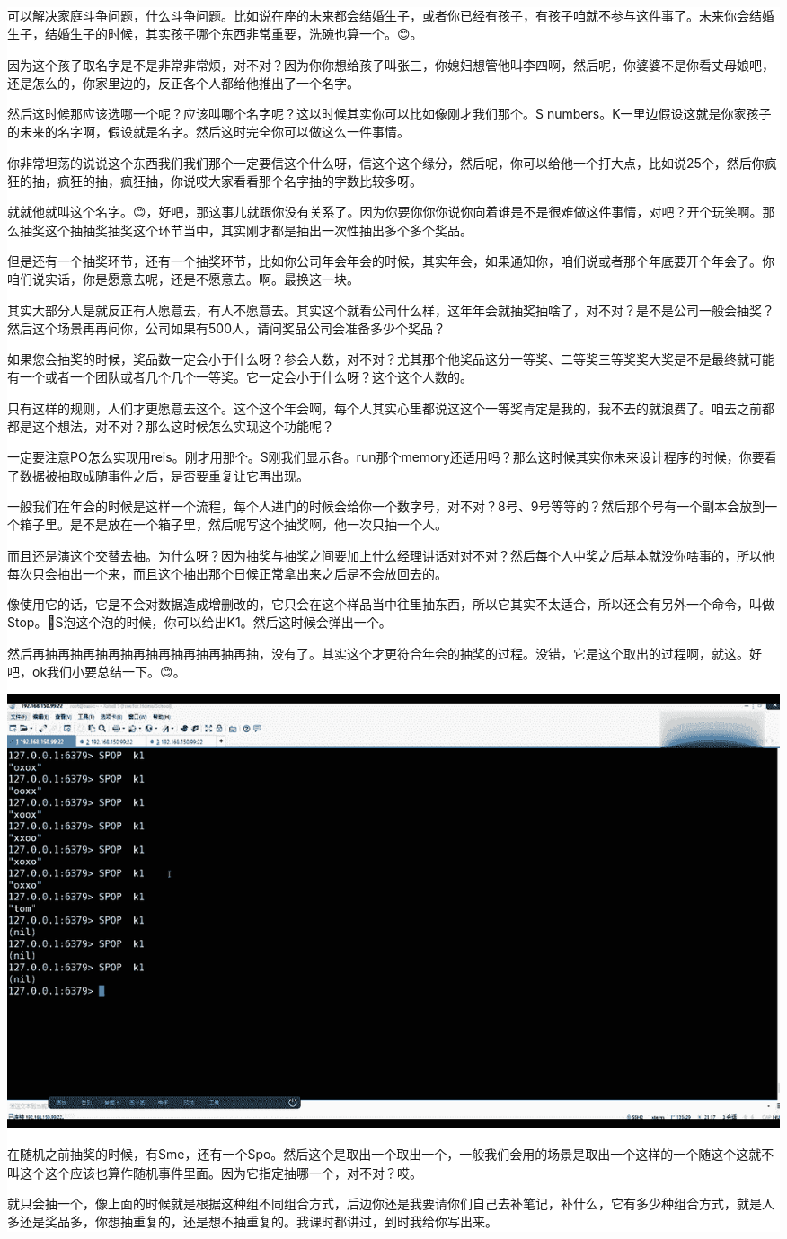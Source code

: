 可以解决家庭斗争问题，什么斗争问题。比如说在座的未来都会结婚生子，或者你已经有孩子，有孩子咱就不参与这件事了。未来你会结婚生子，结婚生子的时候，其实孩子哪个东西非常重要，洗碗也算一个。😊。

因为这个孩子取名字是不是非常非常烦，对不对？因为你你想给孩子叫张三，你媳妇想管他叫李四啊，然后呢，你婆婆不是你看丈母娘吧，还是怎么的，你家里边的，反正各个人都给他推出了一个名字。

然后这时候那应该选哪一个呢？应该叫哪个名字呢？这以时候其实你可以比如像刚才我们那个。S numbers。K一里边假设这就是你家孩子的未来的名字啊，假设就是名字。然后这时完全你可以做这么一件事情。

你非常坦荡的说说这个东西我们我们那个一定要信这个什么呀，信这个这个缘分，然后呢，你可以给他一个打大点，比如说25个，然后你疯狂的抽，疯狂的抽，疯狂抽，你说哎大家看看那个名字抽的字数比较多呀。

就就他就叫这个名字。😊，好吧，那这事儿就跟你没有关系了。因为你要你你你说你向着谁是不是很难做这件事情，对吧？开个玩笑啊。那么抽奖这个抽抽奖抽奖这个环节当中，其实刚才都是抽出一次性抽出多个多个奖品。

但是还有一个抽奖环节，还有一个抽奖环节，比如你公司年会年会的时候，其实年会，如果通知你，咱们说或者那个年底要开个年会了。你咱们说实话，你是愿意去呢，还是不愿意去。啊。最换这一块。

其实大部分人是就反正有人愿意去，有人不愿意去。其实这个就看公司什么样，这年年会就抽奖抽啥了，对不对？是不是公司一般会抽奖？然后这个场景再再问你，公司如果有500人，请问奖品公司会准备多少个奖品？

如果您会抽奖的时候，奖品数一定会小于什么呀？参会人数，对不对？尤其那个他奖品这分一等奖、二等奖三等奖奖大奖是不是最终就可能有一个或者一个团队或者几个几个一等奖。它一定会小于什么呀？这个这个人数的。

只有这样的规则，人们才更愿意去这个。这个这个年会啊，每个人其实心里都说这这个一等奖肯定是我的，我不去的就浪费了。咱去之前都都是这个想法，对不对？那么这时候怎么实现这个功能呢？

一定要注意PO怎么实现用reis。刚才用那个。S刚我们显示各。run那个memory还适用吗？那么这时候其实你未来设计程序的时候，你要看了数据被抽取成随事件之后，是否要重复让它再出现。

一般我们在年会的时候是这样一个流程，每个人进门的时候会给你一个数字号，对不对？8号、9号等等的？然后那个号有一个副本会放到一个箱子里。是不是放在一个箱子里，然后呢写这个抽奖啊，他一次只抽一个人。

而且还是演这个交替去抽。为什么呀？因为抽奖与抽奖之间要加上什么经理讲话对对不对？然后每个人中奖之后基本就没你啥事的，所以他每次只会抽出一个来，而且这个抽出那个日候正常拿出来之后是不会放回去的。

像使用它的话，它是不会对数据造成增删改的，它只会在这个样品当中往里抽东西，所以它其实不太适合，所以还会有另外一个命令，叫做Stop。🤧S泡这个泡的时候，你可以给出K1。然后这时候会弹出一个。

然后再抽再抽再抽再抽再抽再抽再抽再抽再抽，没有了。其实这个才更符合年会的抽奖的过程。没错，它是这个取出的过程啊，就这。好吧，ok我们小要总结一下。😊。



![](img/f083739549e73034ae9ccf66afdaa0de_22.png)

在随机之前抽奖的时候，有Sme，还有一个Spo。然后这个是取出一个取出一个，一般我们会用的场景是取出一个这样的一个随这个这就不叫这个这个应该也算作随机事件里面。因为它指定抽哪一个，对不对？哎。

就只会抽一个，像上面的时候就是根据这种组不同组合方式，后边你还是我要请你们自己去补笔记，补什么，它有多少种组合方式，就是人多还是奖品多，你想抽重复的，还是想不抽重复的。我课时都讲过，到时我给你写出来。

